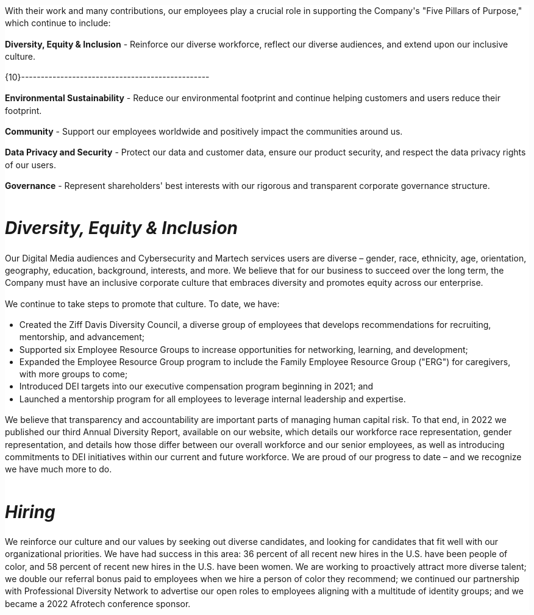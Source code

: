 With their work and many contributions, our employees play a crucial role in supporting the Company's "Five Pillars of Purpose," which continue to include:

**Diversity, Equity & Inclusion** - Reinforce our diverse workforce, reflect our diverse audiences, and extend upon our inclusive culture.

{10}------------------------------------------------

**Environmental Sustainability** - Reduce our environmental footprint and continue helping customers and users reduce their footprint.

**Community** - Support our employees worldwide and positively impact the communities around us.

**Data Privacy and Security** - Protect our data and customer data, ensure our product security, and respect the data privacy rights of our users.

**Governance** - Represent shareholders' best interests with our rigorous and transparent corporate governance structure.

# *Diversity, Equity & Inclusion*

Our Digital Media audiences and Cybersecurity and Martech services users are diverse – gender, race, ethnicity, age, orientation, geography, education, background, interests, and more. We believe that for our business to succeed over the long term, the Company must have an inclusive corporate culture that embraces diversity and promotes equity across our enterprise.

We continue to take steps to promote that culture. To date, we have:

- Created the Ziff Davis Diversity Council, a diverse group of employees that develops recommendations for recruiting, mentorship, and advancement;
- Supported six Employee Resource Groups to increase opportunities for networking, learning, and development;
- Expanded the Employee Resource Group program to include the Family Employee Resource Group ("ERG") for caregivers, with more groups to come;
- Introduced DEI targets into our executive compensation program beginning in 2021; and
- Launched a mentorship program for all employees to leverage internal leadership and expertise.

We believe that transparency and accountability are important parts of managing human capital risk. To that end, in 2022 we published our third Annual Diversity Report, available on our website, which details our workforce race representation, gender representation, and details how those differ between our overall workforce and our senior employees, as well as introducing commitments to DEI initiatives within our current and future workforce. We are proud of our progress to date – and we recognize we have much more to do.

# *Hiring*

We reinforce our culture and our values by seeking out diverse candidates, and looking for candidates that fit well with our organizational priorities. We have had success in this area: 36 percent of all recent new hires in the U.S. have been people of color, and 58 percent of recent new hires in the U.S. have been women. We are working to proactively attract more diverse talent; we double our referral bonus paid to employees when we hire a person of color they recommend; we continued our partnership with Professional Diversity Network to advertise our open roles to employees aligning with a multitude of identity groups; and we became a 2022 Afrotech conference sponsor.
